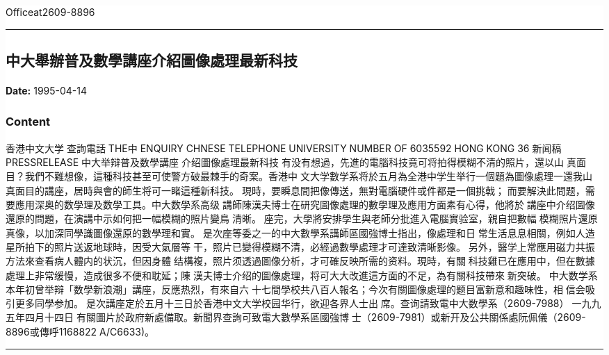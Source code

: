 Officeat2609-8896

---

## 中大舉辦普及數學講座介紹圖像處理最新科技

**Date:** 1995-04-14

### Content

香港中文大学
查詢電話
THE中
ENQUIRY
CHNESE
TELEPHONE
UNIVERSITY
NUMBER
OF
6035592
HONG
KONG
36
新闻稿PRESSRELEASE
中大举辩普及数學講座
介绍圖像處理最新科技
有没有想過，先進的電腦科技竟可将拍得模糊不清的照片，還以山
真面目？我們不難想像，這種科技甚至可使警方破最棘手的奇案。香港中
文大学數学系将於五月為全港中学生举行一個題為圖像處理一還我山
真面目的講座，居時與會的師生将可一睹這種新科技。
現時，要瞬息間把像傳送，無對電腦硬件或件都是一個挑戟；
而要解決此問题，需要應用深奥的数學理及数學工具。中大数學系高级
講師陳漢夫博士在研究圖像處理的數學理及應用方面素有心得，他將於
講座中介绍圖像還原的問題，在演講中示如何把一幅模糊的照片變鳥
清晰。
座完，大學將安排學生與老師分批進入電腦實验室，親自把數幅
模糊照片還原真像，以加深同學識圖像還原的數學理和實。
是次座等委之一的中大數學系講師區國強博士指出，像處理和日
常生活息息相關，例如人造星所拍下的照片送返地球時，因受大氣層等
干，照片已變得模糊不清，必經過數學處理才可達致清晰影像。
另外，醫学上常應用磁力共振方法來查看病人體内的状沉，但因身體
结構複，照片须透過圖像分析，才可確反映所需的资料。現時，有關
科技雞已在應用中，但在數據處理上非常缓慢，造成很多不便和耽延；陳
漢夫博士介绍的圖像處理，将可大大改進這方面的不足，為有關科技帶來
新突破。
中大数学系本年初曾举辩「数學新浪潮」講座，反應热烈，有來自六
十七間學校共八百人報名；今次有關圖像處理的题目富新意和趣味性，相
信会吸引更多同學参加。
是次講座定於五月十三日於香港中文大学校园华行，欲迎各界人士出
席。查询請致電中大数學系（2609-7988）
一九九五年四月十四日
有關圖片於政府新處備取。新聞界查詢可致電大數學系區國強博
士（2609-7981）或新开及公共關係處阮佩儀（2609-8896或傳呼1168822
A/C6633)。

---